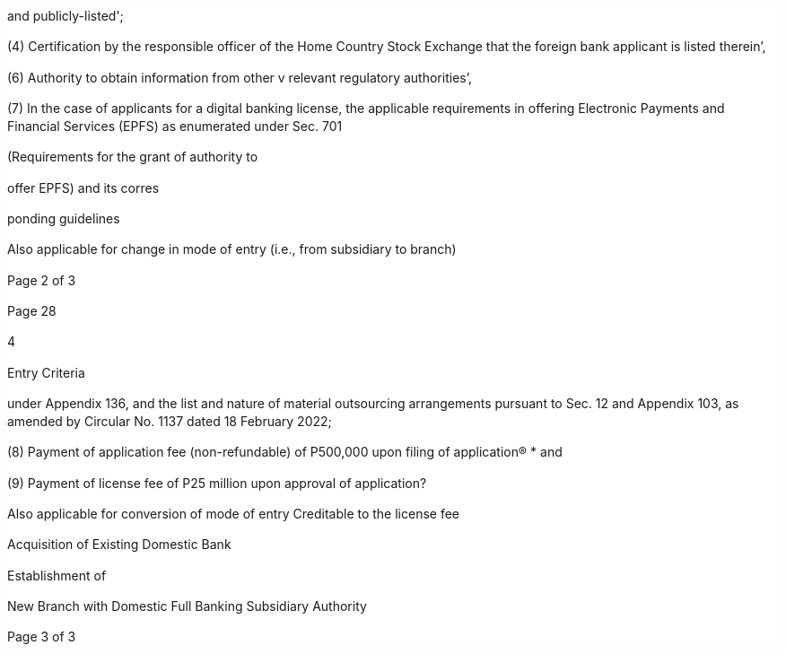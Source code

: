 and publicly-listed';

(4) Certification by the responsible officer of the Home Country Stock Exchange that the foreign bank applicant is listed therein’,

(6) Authority to obtain information from other v relevant regulatory authorities’,

(7) In the case of applicants for a digital banking license, the applicable requirements in offering Electronic Payments and Financial Services (EPFS) as enumerated under Sec. 701

(Requirements for the grant of authority to

offer EPFS) and its corres

ponding guidelines

Also applicable for change in mode of entry (i.e., from subsidiary to branch)

Page 2 of 3

Page 28

4

Entry Criteria

under Appendix 136, and the list and nature of material outsourcing arrangements pursuant to Sec. 12 and Appendix 103, as amended by Circular No. 1137 dated 18 February 2022;

(8) Payment of application fee (non-refundable) of P500,000 upon filing of application® * and

(9) Payment of license fee of P25 million upon approval of application?

Also applicable for conversion of mode of entry Creditable to the license fee

Acquisition of Existing Domestic Bank

Establishment of

New Branch with Domestic Full Banking Subsidiary Authority

Page 3 of 3